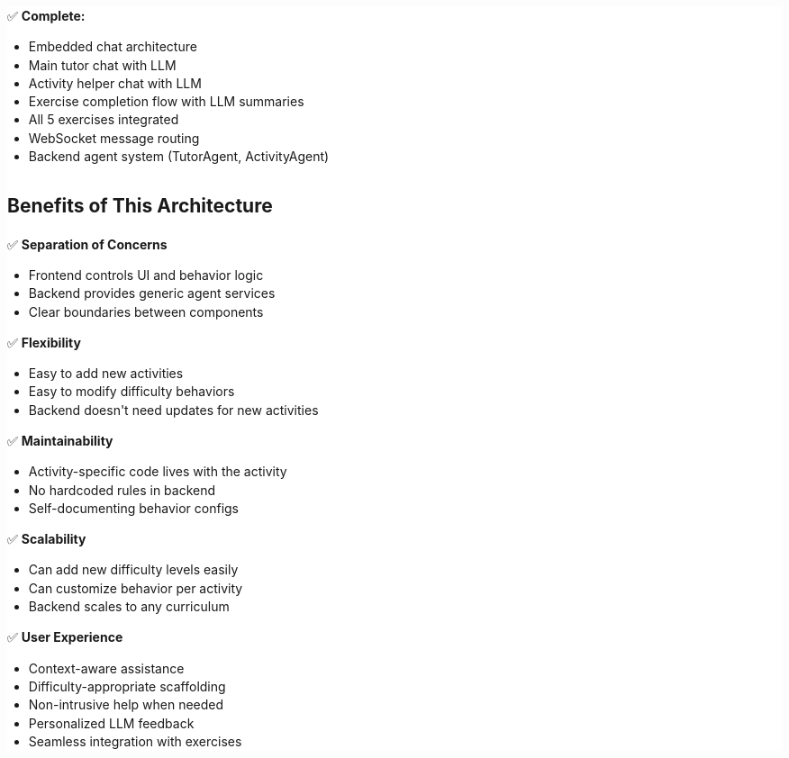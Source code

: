 ✅ **Complete:**
- Embedded chat architecture
- Main tutor chat with LLM
- Activity helper chat with LLM
- Exercise completion flow with LLM summaries
- All 5 exercises integrated
- WebSocket message routing
- Backend agent system (TutorAgent, ActivityAgent)

## Benefits of This Architecture

✅ **Separation of Concerns**
- Frontend controls UI and behavior logic
- Backend provides generic agent services
- Clear boundaries between components

✅ **Flexibility**
- Easy to add new activities
- Easy to modify difficulty behaviors
- Backend doesn't need updates for new activities

✅ **Maintainability**
- Activity-specific code lives with the activity
- No hardcoded rules in backend
- Self-documenting behavior configs

✅ **Scalability**
- Can add new difficulty levels easily
- Can customize behavior per activity
- Backend scales to any curriculum

✅ **User Experience**
- Context-aware assistance
- Difficulty-appropriate scaffolding
- Non-intrusive help when needed
- Personalized LLM feedback
- Seamless integration with exercises
